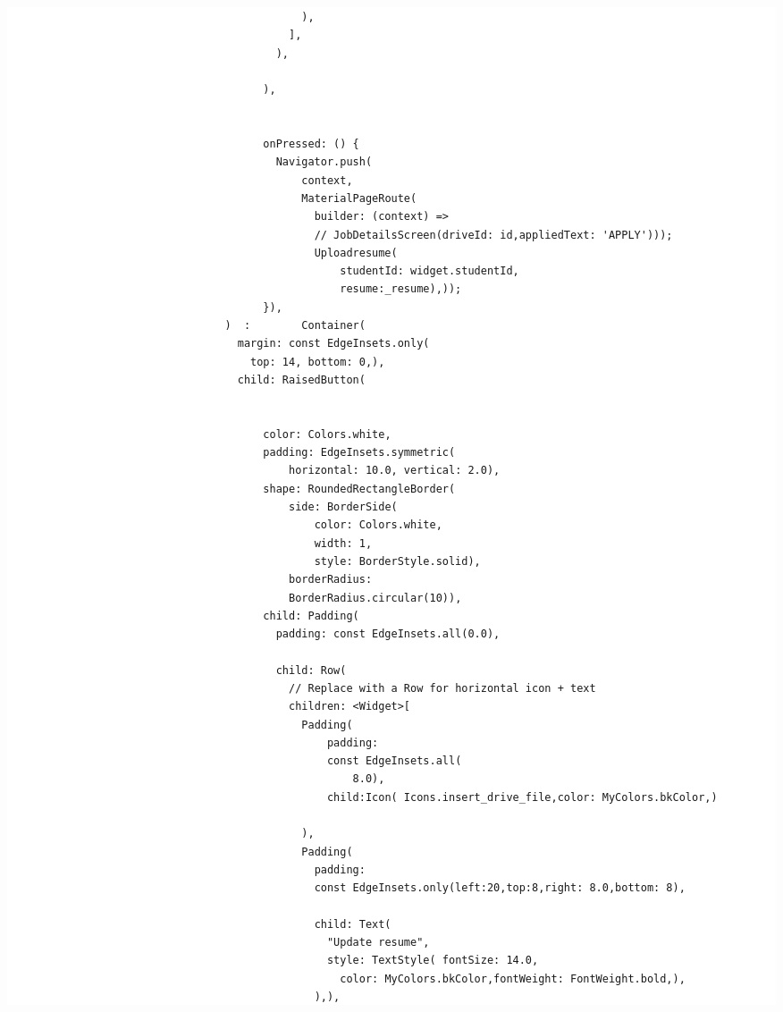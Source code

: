                                                   ),
                                                ],
                                              ),

                                            ),


                                            onPressed: () {
                                              Navigator.push(
                                                  context,
                                                  MaterialPageRoute(
                                                    builder: (context) =>
                                                    // JobDetailsScreen(driveId: id,appliedText: 'APPLY')));
                                                    Uploadresume(
                                                        studentId: widget.studentId,
                                                        resume:_resume),));
                                            }),
                                      )  :        Container(
                                        margin: const EdgeInsets.only(
                                          top: 14, bottom: 0,),
                                        child: RaisedButton(


                                            color: Colors.white,
                                            padding: EdgeInsets.symmetric(
                                                horizontal: 10.0, vertical: 2.0),
                                            shape: RoundedRectangleBorder(
                                                side: BorderSide(
                                                    color: Colors.white,
                                                    width: 1,
                                                    style: BorderStyle.solid),
                                                borderRadius:
                                                BorderRadius.circular(10)),
                                            child: Padding(
                                              padding: const EdgeInsets.all(0.0),

                                              child: Row(
                                                // Replace with a Row for horizontal icon + text
                                                children: <Widget>[
                                                  Padding(
                                                      padding:
                                                      const EdgeInsets.all(
                                                          8.0),
                                                      child:Icon( Icons.insert_drive_file,color: MyColors.bkColor,)

                                                  ),
                                                  Padding(
                                                    padding:
                                                    const EdgeInsets.only(left:20,top:8,right: 8.0,bottom: 8),

                                                    child: Text(
                                                      "Update resume",
                                                      style: TextStyle( fontSize: 14.0,
                                                        color: MyColors.bkColor,fontWeight: FontWeight.bold,),
                                                    ),),
